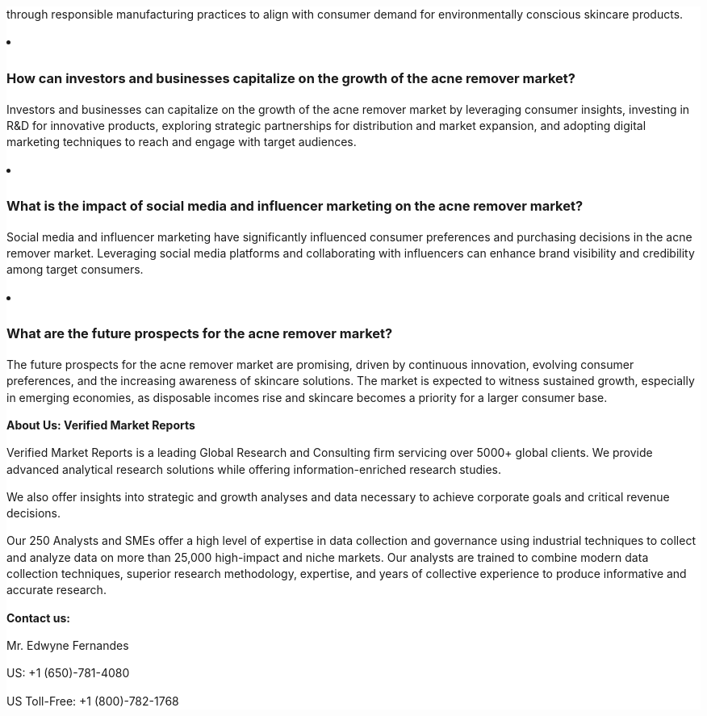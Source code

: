 through responsible manufacturing practices to align with consumer demand for environmentally conscious skincare products.</p> </li> <li> <h3>How can investors and businesses capitalize on the growth of the acne remover market?</h3> <p>Investors and businesses can capitalize on the growth of the acne remover market by leveraging consumer insights, investing in R&D for innovative products, exploring strategic partnerships for distribution and market expansion, and adopting digital marketing techniques to reach and engage with target audiences.</p> </li> <li> <h3>What is the impact of social media and influencer marketing on the acne remover market?</h3> <p>Social media and influencer marketing have significantly influenced consumer preferences and purchasing decisions in the acne remover market. Leveraging social media platforms and collaborating with influencers can enhance brand visibility and credibility among target consumers.</p> </li> <li> <h3>What are the future prospects for the acne remover market?</h3> <p>The future prospects for the acne remover market are promising, driven by continuous innovation, evolving consumer preferences, and the increasing awareness of skincare solutions. The market is expected to witness sustained growth, especially in emerging economies, as disposable incomes rise and skincare becomes a priority for a larger consumer base.</p> </li> </ol> </body></HTML></h3><p id="" class=""><strong>About Us: Verified Market Reports</strong></p><p id="" class="">Verified Market Reports is a leading Global Research and Consulting firm servicing over 5000+ global clients. We provide advanced analytical research solutions while offering information-enriched research studies.</p><p id="" class="">We also offer insights into strategic and growth analyses and data necessary to achieve corporate goals and critical revenue decisions.</p><p id="" class="">Our 250 Analysts and SMEs offer a high level of expertise in data collection and governance using industrial techniques to collect and analyze data on more than 25,000 high-impact and niche markets. Our analysts are trained to combine modern data collection techniques, superior research methodology, expertise, and years of collective experience to produce informative and accurate research.</p><p id="" class=""><strong>Contact us:</strong></p><p id="" class="">Mr. Edwyne Fernandes</p><p id="" class="">US: +1 (650)-781-4080</p><p id="" class="">US Toll-Free: +1 (800)-782-1768</p>
